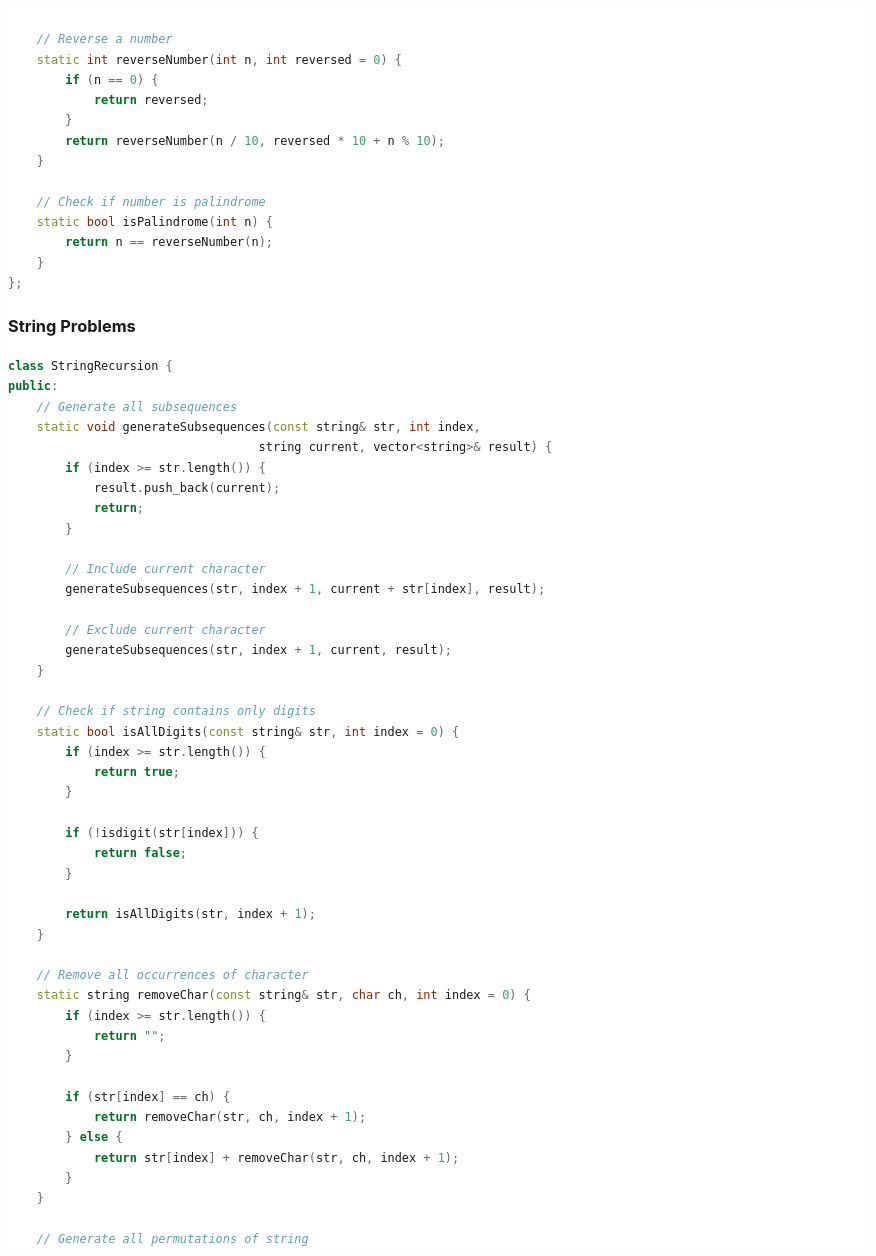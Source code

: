 ```cpp
    
    // Reverse a number
    static int reverseNumber(int n, int reversed = 0) {
        if (n == 0) {
            return reversed;
        }
        return reverseNumber(n / 10, reversed * 10 + n % 10);
    }
    
    // Check if number is palindrome
    static bool isPalindrome(int n) {
        return n == reverseNumber(n);
    }
};
```

### String Problems

```cpp
class StringRecursion {
public:
    // Generate all subsequences
    static void generateSubsequences(const string& str, int index, 
                                   string current, vector<string>& result) {
        if (index >= str.length()) {
            result.push_back(current);
            return;
        }
        
        // Include current character
        generateSubsequences(str, index + 1, current + str[index], result);
        
        // Exclude current character
        generateSubsequences(str, index + 1, current, result);
    }
    
    // Check if string contains only digits
    static bool isAllDigits(const string& str, int index = 0) {
        if (index >= str.length()) {
            return true;
        }
        
        if (!isdigit(str[index])) {
            return false;
        }
        
        return isAllDigits(str, index + 1);
    }
    
    // Remove all occurrences of character
    static string removeChar(const string& str, char ch, int index = 0) {
        if (index >= str.length()) {
            return "";
        }
        
        if (str[index] == ch) {
            return removeChar(str, ch, index + 1);
        } else {
            return str[index] + removeChar(str, ch, index + 1);
        }
    }
    
    // Generate all permutations of string
```